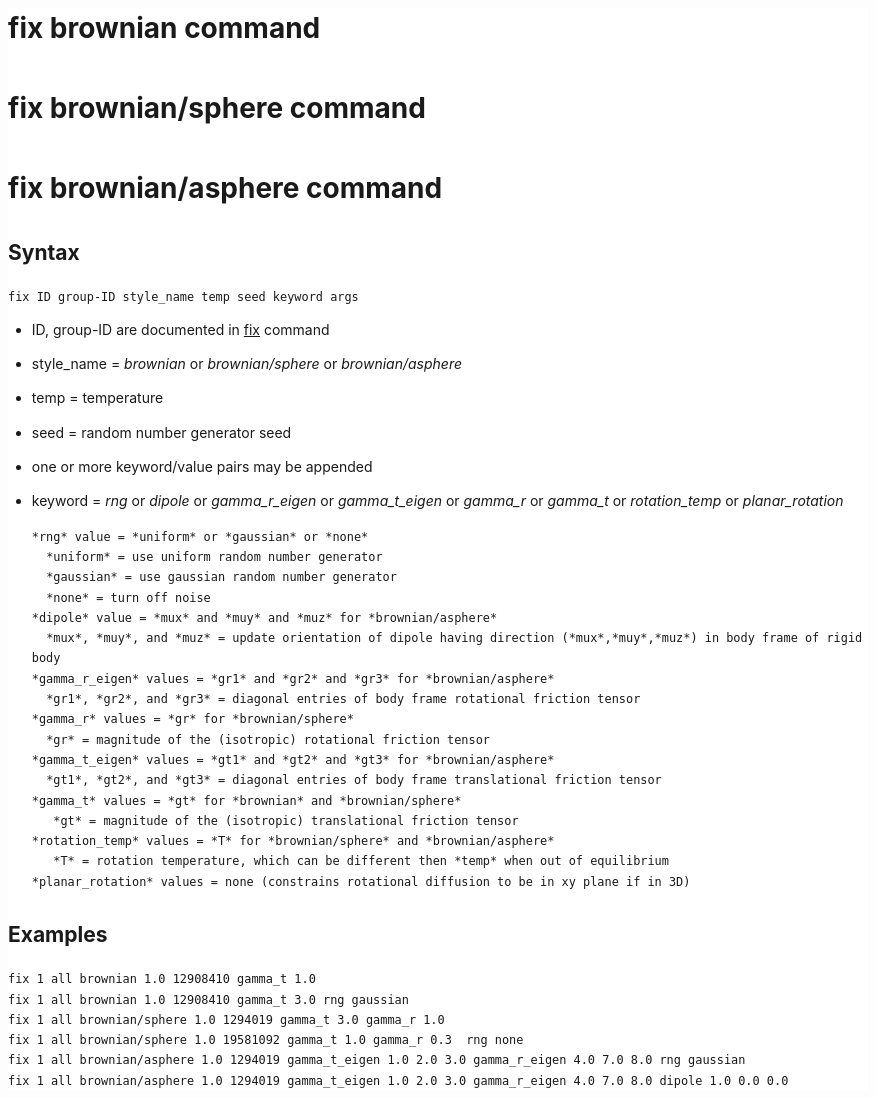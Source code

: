 # fix brownian command

# fix brownian/sphere command

# fix brownian/asphere command

## Syntax

``` LAMMPS
fix ID group-ID style_name temp seed keyword args
```

-   ID, group-ID are documented in [fix](fix) command

-   style_name = *brownian* or *brownian/sphere* or *brownian/asphere*

-   temp = temperature

-   seed = random number generator seed

-   one or more keyword/value pairs may be appended

-   keyword = *rng* or *dipole* or *gamma_r_eigen* or *gamma_t_eigen* or
    *gamma_r* or *gamma_t* or *rotation_temp* or *planar_rotation*

        *rng* value = *uniform* or *gaussian* or *none*
          *uniform* = use uniform random number generator
          *gaussian* = use gaussian random number generator
          *none* = turn off noise
        *dipole* value = *mux* and *muy* and *muz* for *brownian/asphere*
          *mux*, *muy*, and *muz* = update orientation of dipole having direction (*mux*,*muy*,*muz*) in body frame of rigid body
        *gamma_r_eigen* values = *gr1* and *gr2* and *gr3* for *brownian/asphere*
          *gr1*, *gr2*, and *gr3* = diagonal entries of body frame rotational friction tensor
        *gamma_r* values = *gr* for *brownian/sphere*
          *gr* = magnitude of the (isotropic) rotational friction tensor
        *gamma_t_eigen* values = *gt1* and *gt2* and *gt3* for *brownian/asphere*
          *gt1*, *gt2*, and *gt3* = diagonal entries of body frame translational friction tensor
        *gamma_t* values = *gt* for *brownian* and *brownian/sphere*
           *gt* = magnitude of the (isotropic) translational friction tensor
        *rotation_temp* values = *T* for *brownian/sphere* and *brownian/asphere*
           *T* = rotation temperature, which can be different then *temp* when out of equilibrium
        *planar_rotation* values = none (constrains rotational diffusion to be in xy plane if in 3D)

## Examples

``` LAMMPS
fix 1 all brownian 1.0 12908410 gamma_t 1.0
fix 1 all brownian 1.0 12908410 gamma_t 3.0 rng gaussian
fix 1 all brownian/sphere 1.0 1294019 gamma_t 3.0 gamma_r 1.0
fix 1 all brownian/sphere 1.0 19581092 gamma_t 1.0 gamma_r 0.3  rng none
fix 1 all brownian/asphere 1.0 1294019 gamma_t_eigen 1.0 2.0 3.0 gamma_r_eigen 4.0 7.0 8.0 rng gaussian
fix 1 all brownian/asphere 1.0 1294019 gamma_t_eigen 1.0 2.0 3.0 gamma_r_eigen 4.0 7.0 8.0 dipole 1.0 0.0 0.0
```
